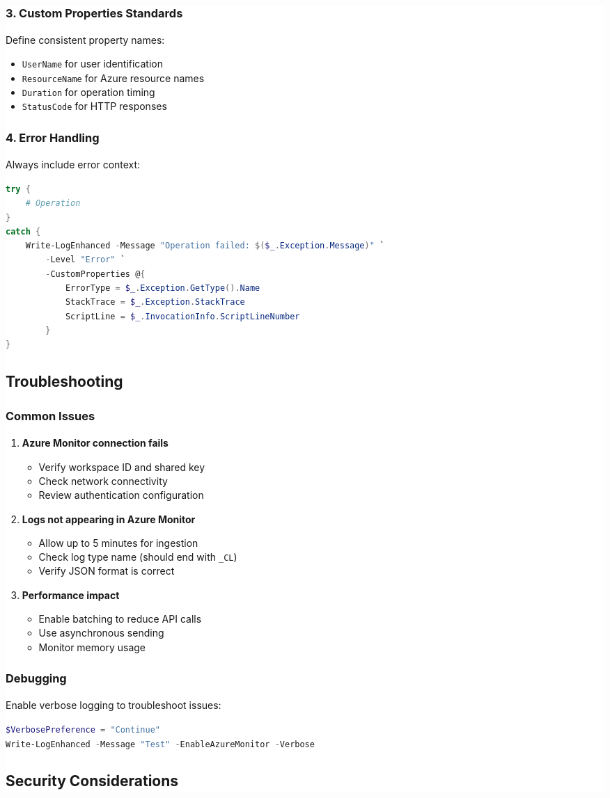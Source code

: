 ### 3. **Custom Properties Standards**
Define consistent property names:
- `UserName` for user identification
- `ResourceName` for Azure resource names
- `Duration` for operation timing
- `StatusCode` for HTTP responses

### 4. **Error Handling**
Always include error context:
```powershell
try {
    # Operation
}
catch {
    Write-LogEnhanced -Message "Operation failed: $($_.Exception.Message)" `
        -Level "Error" `
        -CustomProperties @{
            ErrorType = $_.Exception.GetType().Name
            StackTrace = $_.Exception.StackTrace
            ScriptLine = $_.InvocationInfo.ScriptLineNumber
        }
}
```

## Troubleshooting

### Common Issues

1. **Azure Monitor connection fails**
   - Verify workspace ID and shared key
   - Check network connectivity
   - Review authentication configuration

2. **Logs not appearing in Azure Monitor**
   - Allow up to 5 minutes for ingestion
   - Check log type name (should end with `_CL`)
   - Verify JSON format is correct

3. **Performance impact**
   - Enable batching to reduce API calls
   - Use asynchronous sending
   - Monitor memory usage

### Debugging

Enable verbose logging to troubleshoot issues:
```powershell
$VerbosePreference = "Continue"
Write-LogEnhanced -Message "Test" -EnableAzureMonitor -Verbose
```

## Security Considerations
